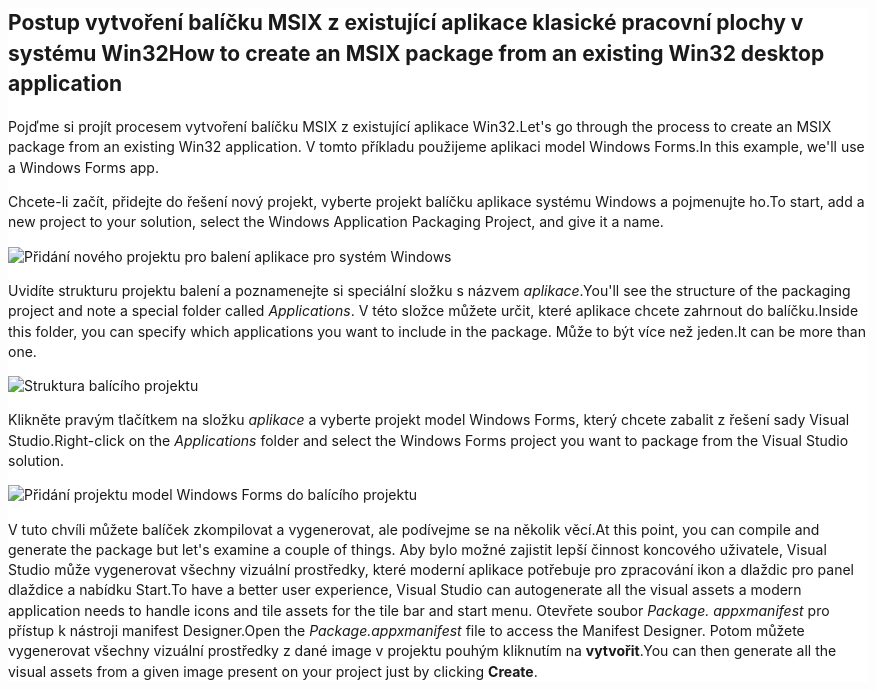## <a name="how-to-create-an-msix-package-from-an-existing-win32-desktop-application"></a><span data-ttu-id="74c61-205">Postup vytvoření balíčku MSIX z existující aplikace klasické pracovní plochy v systému Win32</span><span class="sxs-lookup"><span data-stu-id="74c61-205">How to create an MSIX package from an existing Win32 desktop application</span></span>

<span data-ttu-id="74c61-206">Pojďme si projít procesem vytvoření balíčku MSIX z existující aplikace Win32.</span><span class="sxs-lookup"><span data-stu-id="74c61-206">Let's go through the process to create an MSIX package from an existing Win32 application.</span></span> <span data-ttu-id="74c61-207">V tomto příkladu použijeme aplikaci model Windows Forms.</span><span class="sxs-lookup"><span data-stu-id="74c61-207">In this example, we'll use a Windows Forms app.</span></span>

<span data-ttu-id="74c61-208">Chcete-li začít, přidejte do řešení nový projekt, vyberte projekt balíčku aplikace systému Windows a pojmenujte ho.</span><span class="sxs-lookup"><span data-stu-id="74c61-208">To start, add a new project to your solution, select the Windows Application Packaging Project, and give it a name.</span></span>

![Přidání nového projektu pro balení aplikace pro systém Windows](./media/deploy-modern-applications/add-packaging-project.png)

<span data-ttu-id="74c61-210">Uvidíte strukturu projektu balení a poznamenejte si speciální složku s názvem *aplikace*.</span><span class="sxs-lookup"><span data-stu-id="74c61-210">You'll see the structure of the packaging project and note a special folder called *Applications*.</span></span> <span data-ttu-id="74c61-211">V této složce můžete určit, které aplikace chcete zahrnout do balíčku.</span><span class="sxs-lookup"><span data-stu-id="74c61-211">Inside this folder, you can specify which applications you want to include in the package.</span></span> <span data-ttu-id="74c61-212">Může to být více než jeden.</span><span class="sxs-lookup"><span data-stu-id="74c61-212">It can be more than one.</span></span>

![Struktura balícího projektu](./media/deploy-modern-applications/packaging-project.png)

<span data-ttu-id="74c61-214">Klikněte pravým tlačítkem na složku *aplikace* a vyberte projekt model Windows Forms, který chcete zabalit z řešení sady Visual Studio.</span><span class="sxs-lookup"><span data-stu-id="74c61-214">Right-click on the *Applications* folder and select the Windows Forms project you want to package from the Visual Studio solution.</span></span>

![Přidání projektu model Windows Forms do balícího projektu](./media/deploy-modern-applications/add-winforms-project.png)

<span data-ttu-id="74c61-216">V tuto chvíli můžete balíček zkompilovat a vygenerovat, ale podívejme se na několik věcí.</span><span class="sxs-lookup"><span data-stu-id="74c61-216">At this point, you can compile and generate the package but let's examine a couple of things.</span></span> <span data-ttu-id="74c61-217">Aby bylo možné zajistit lepší činnost koncového uživatele, Visual Studio může vygenerovat všechny vizuální prostředky, které moderní aplikace potřebuje pro zpracování ikon a dlaždic pro panel dlaždice a nabídku Start.</span><span class="sxs-lookup"><span data-stu-id="74c61-217">To have a better user experience, Visual Studio can autogenerate all the visual assets a modern application needs to handle icons and tile assets for the tile bar and start menu.</span></span> <span data-ttu-id="74c61-218">Otevřete soubor *Package. appxmanifest* pro přístup k nástroji manifest Designer.</span><span class="sxs-lookup"><span data-stu-id="74c61-218">Open the *Package.appxmanifest* file to access the Manifest Designer.</span></span> <span data-ttu-id="74c61-219">Potom můžete vygenerovat všechny vizuální prostředky z dané image v projektu pouhým kliknutím na **vytvořit**.</span><span class="sxs-lookup"><span data-stu-id="74c61-219">You can then generate all the visual assets from a given image present on your project just by clicking **Create**.</span></span>
